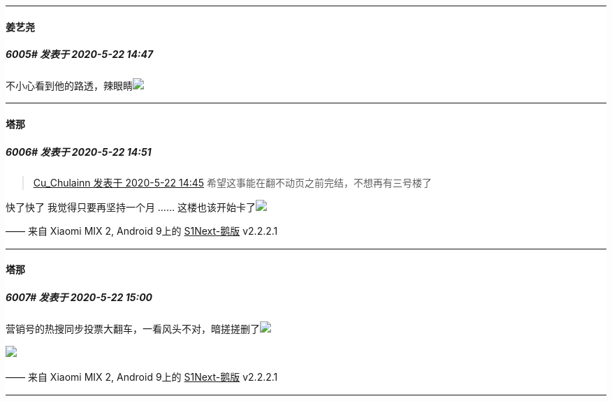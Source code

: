 



*****

####  姜艺尧  
##### 6005#       发表于 2020-5-22 14:47




不小心看到他的路透，辣眼睛<img src="https://static.saraba1st.com/image/smiley/face2017/244.gif" referrerpolicy="no-referrer">







*****

####  塔那  
##### 6006#       发表于 2020-5-22 14:51



<blockquote><a href="httphttps://bbs.saraba1st.com/2b/forum.php?mod=redirect&amp;goto=findpost&amp;pid=47516173&amp;ptid=1929275" target="_blank">Cu_Chulainn 发表于 2020-5-22 14:45</a>
希望这事能在翻不动页之前完结，不想再有三号楼了</blockquote>
快了快了
我觉得只要再坚持一个月
……
这楼也该开始卡了<img src="https://static.saraba1st.com/image/smiley/face2017/053.png" referrerpolicy="no-referrer">

—— 来自 Xiaomi MIX 2, Android 9上的 [S1Next-鹅版](https://github.com/ykrank/S1-Next/releases) v2.2.2.1







*****

####  塔那  
##### 6007#       发表于 2020-5-22 15:00




营销号的热搜同步投票大翻车，一看风头不对，暗搓搓删了<img src="https://static.saraba1st.com/image/smiley/face2017/047.png" referrerpolicy="no-referrer">

<img src="https://p.sda1.dev/0/5739909091331d8db100e93da81a8199/IMG_0260ACC201D74304CE38450BC71DA00F.jpeg" referrerpolicy="no-referrer">

—— 来自 Xiaomi MIX 2, Android 9上的 [S1Next-鹅版](https://github.com/ykrank/S1-Next/releases) v2.2.2.1







*****
